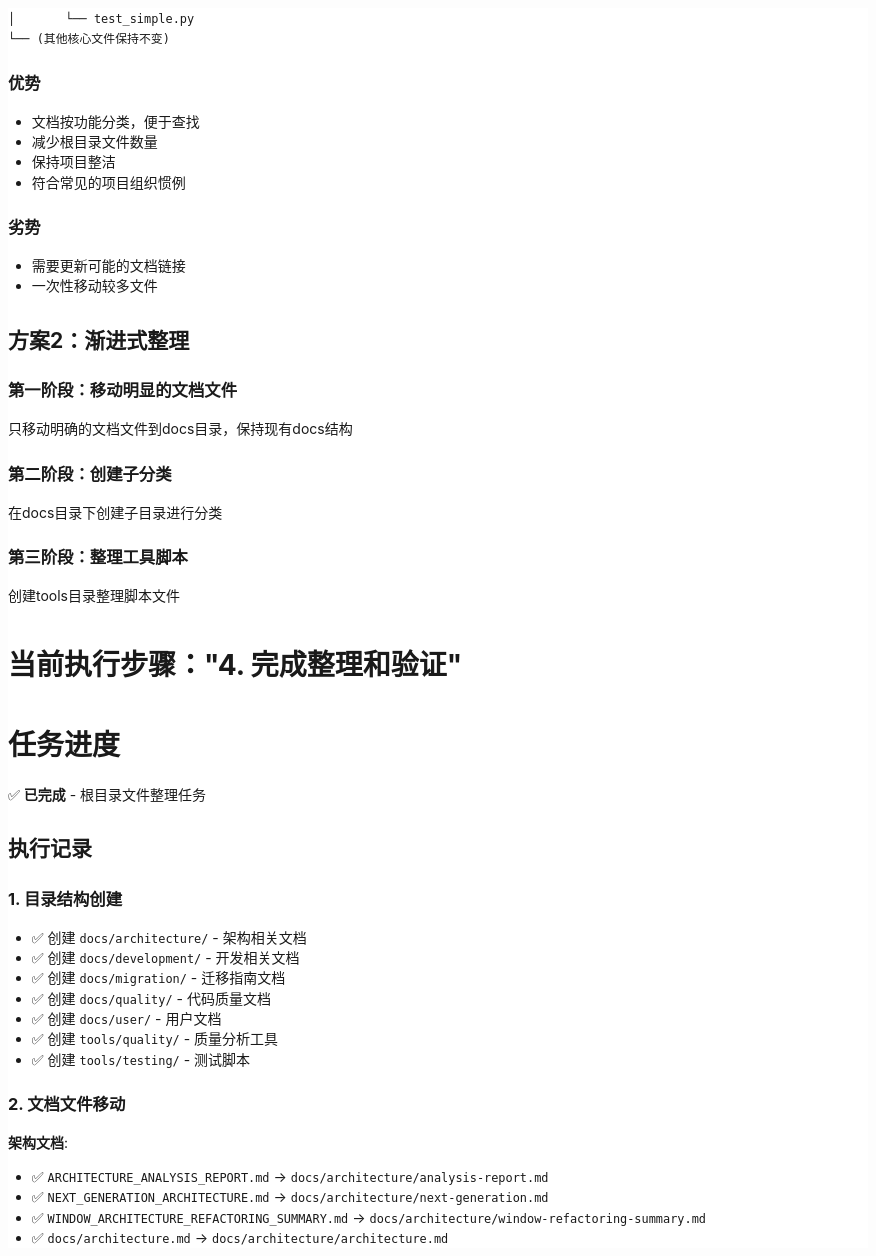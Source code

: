 ```
│       └── test_simple.py
└── (其他核心文件保持不变)
```

### 优势
- 文档按功能分类，便于查找
- 减少根目录文件数量
- 保持项目整洁
- 符合常见的项目组织惯例

### 劣势
- 需要更新可能的文档链接
- 一次性移动较多文件

## 方案2：渐进式整理

### 第一阶段：移动明显的文档文件
只移动明确的文档文件到docs目录，保持现有docs结构

### 第二阶段：创建子分类
在docs目录下创建子目录进行分类

### 第三阶段：整理工具脚本
创建tools目录整理脚本文件

# 当前执行步骤："4. 完成整理和验证"

# 任务进度
✅ **已完成** - 根目录文件整理任务

## 执行记录

### 1. 目录结构创建
- ✅ 创建 `docs/architecture/` - 架构相关文档
- ✅ 创建 `docs/development/` - 开发相关文档  
- ✅ 创建 `docs/migration/` - 迁移指南文档
- ✅ 创建 `docs/quality/` - 代码质量文档
- ✅ 创建 `docs/user/` - 用户文档
- ✅ 创建 `tools/quality/` - 质量分析工具
- ✅ 创建 `tools/testing/` - 测试脚本

### 2. 文档文件移动
**架构文档**:
- ✅ `ARCHITECTURE_ANALYSIS_REPORT.md` → `docs/architecture/analysis-report.md`
- ✅ `NEXT_GENERATION_ARCHITECTURE.md` → `docs/architecture/next-generation.md`
- ✅ `WINDOW_ARCHITECTURE_REFACTORING_SUMMARY.md` → `docs/architecture/window-refactoring-summary.md`
- ✅ `docs/architecture.md` → `docs/architecture/architecture.md`
